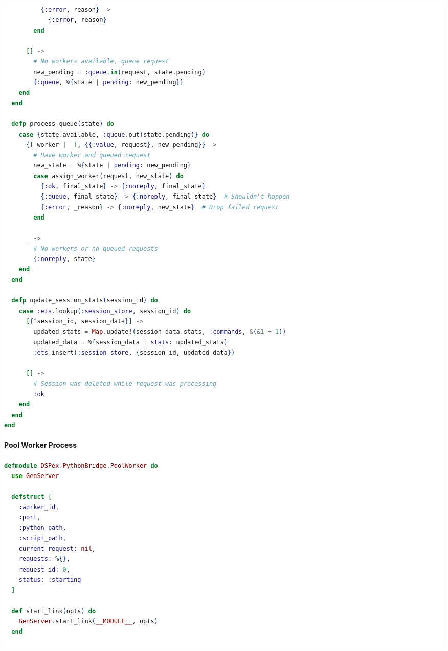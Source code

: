 ```elixir
          {:error, reason} ->
            {:error, reason}
        end
        
      [] ->
        # No workers available, queue request
        new_pending = :queue.in(request, state.pending)
        {:queue, %{state | pending: new_pending}}
    end
  end
  
  defp process_queue(state) do
    case {state.available, :queue.out(state.pending)} do
      {[_worker | _], {{:value, request}, new_pending}} ->
        # Have worker and queued request
        new_state = %{state | pending: new_pending}
        case assign_worker(request, new_state) do
          {:ok, final_state} -> {:noreply, final_state}
          {:queue, final_state} -> {:noreply, final_state}  # Shouldn't happen
          {:error, _reason} -> {:noreply, new_state}  # Drop failed request
        end
        
      _ ->
        # No workers or no queued requests
        {:noreply, state}
    end
  end
  
  defp update_session_stats(session_id) do
    case :ets.lookup(:session_store, session_id) do
      [{^session_id, session_data}] ->
        updated_stats = Map.update!(session_data.stats, :commands, &(&1 + 1))
        updated_data = %{session_data | stats: updated_stats}
        :ets.insert(:session_store, {session_id, updated_data})
        
      [] ->
        # Session was deleted while request was processing
        :ok
    end
  end
end
```

#### Pool Worker Process
```elixir
defmodule DSPex.PythonBridge.PoolWorker do
  use GenServer
  
  defstruct [
    :worker_id,
    :port,
    :python_path,
    :script_path,
    current_request: nil,
    requests: %{},
    request_id: 0,
    status: :starting
  ]
  
  def start_link(opts) do
    GenServer.start_link(__MODULE__, opts)
  end
  
```